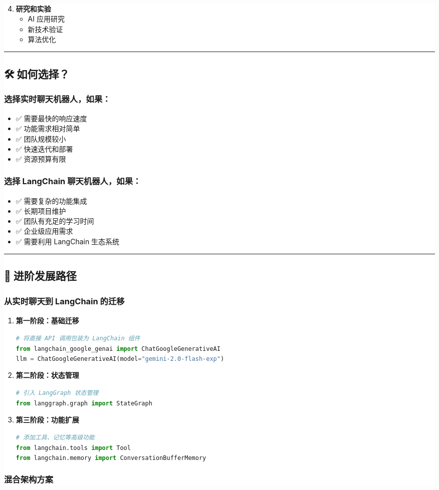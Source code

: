 4. **研究和实验**
   - AI 应用研究
   - 新技术验证
   - 算法优化

---

## 🛠️ 如何选择？

### 选择实时聊天机器人，如果：

- ✅ 需要最快的响应速度
- ✅ 功能需求相对简单
- ✅ 团队规模较小
- ✅ 快速迭代和部署
- ✅ 资源预算有限

### 选择 LangChain 聊天机器人，如果：

- ✅ 需要复杂的功能集成
- ✅ 长期项目维护
- ✅ 团队有充足的学习时间
- ✅ 企业级应用需求
- ✅ 需要利用 LangChain 生态系统

---

## 🔮 进阶发展路径

### 从实时聊天到 LangChain 的迁移

1. **第一阶段：基础迁移**
   ```python
   # 将直接 API 调用包装为 LangChain 组件
   from langchain_google_genai import ChatGoogleGenerativeAI
   llm = ChatGoogleGenerativeAI(model="gemini-2.0-flash-exp")
   ```

2. **第二阶段：状态管理**
   ```python
   # 引入 LangGraph 状态管理
   from langgraph.graph import StateGraph
   ```

3. **第三阶段：功能扩展**
   ```python
   # 添加工具、记忆等高级功能
   from langchain.tools import Tool
   from langchain.memory import ConversationBufferMemory
   ```

### 混合架构方案
